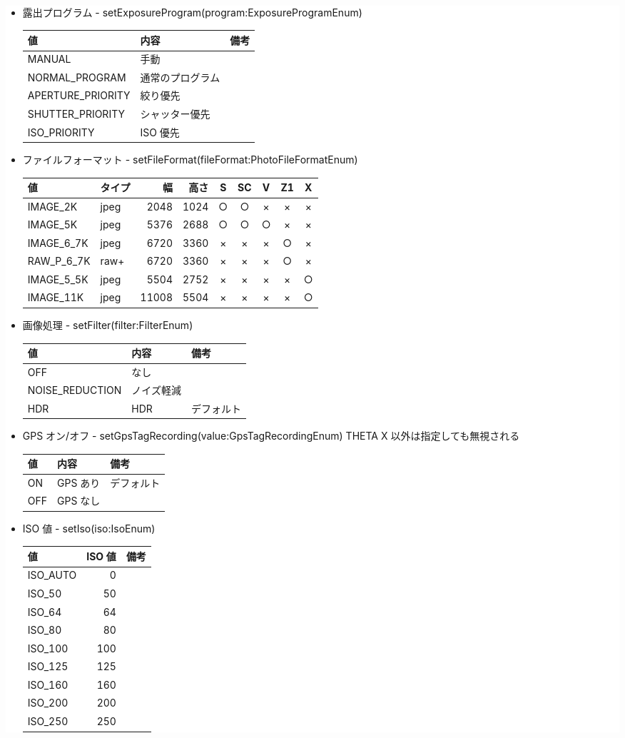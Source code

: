 - 露出プログラム - setExposureProgram(program:ExposureProgramEnum)

  | 値                | 内容             | 備考 |
  | ----------------- | ---------------- | ---- |
  | MANUAL            | 手動             |      |
  | NORMAL_PROGRAM    | 通常のプログラム |      |
  | APERTURE_PRIORITY | 絞り優先         |      |
  | SHUTTER_PRIORITY  | シャッター優先   |      |
  | ISO_PRIORITY      | ISO 優先         |      |

- ファイルフォーマット - setFileFormat(fileFormat:PhotoFileFormatEnum)

  | 値         | タイプ |    幅 | 高さ |  S  | SC  |  V  | Z1  |  X  |
  | ---------- | ------ | ----: | ---: | :-: | :-: | :-: | :-: | :-: |
  | IMAGE_2K   | jpeg   |  2048 | 1024 |  ○  |  ○  |  ×  |  ×  |  ×  |
  | IMAGE_5K   | jpeg   |  5376 | 2688 |  ○  |  ○  |  ○  |  ×  |  ×  |
  | IMAGE_6_7K | jpeg   |  6720 | 3360 |  ×  |  ×  |  ×  |  ○  |  ×  |
  | RAW_P_6_7K | raw+   |  6720 | 3360 |  ×  |  ×  |  ×  |  ○  |  ×  |
  | IMAGE_5_5K | jpeg   |  5504 | 2752 |  ×  |  ×  |  ×  |  ×  |  ○  |
  | IMAGE_11K  | jpeg   | 11008 | 5504 |  ×  |  ×  |  ×  |  ×  |  ○  |

- 画像処理 - setFilter(filter:FilterEnum)

  | 値              | 内容       | 備考       |
  | --------------- | ---------- | ---------- |
  | OFF             | なし       |            |
  | NOISE_REDUCTION | ノイズ軽減 |            |
  | HDR             | HDR        | デフォルト |

- GPS オン/オフ - setGpsTagRecording(value:GpsTagRecordingEnum)
  THETA X 以外は指定しても無視される

  | 値  | 内容     | 備考       |
  | --- | -------- | ---------- |
  | ON  | GPS あり | デフォルト |
  | OFF | GPS なし |            |

- ISO 値 - setIso(iso:IsoEnum)

  | 値       | ISO 値 | 備考 |
  | -------- | -----: | ---- |
  | ISO_AUTO |      0 |      |
  | ISO_50   |     50 |      |
  | ISO_64   |     64 |      |
  | ISO_80   |     80 |      |
  | ISO_100  |    100 |      |
  | ISO_125  |    125 |      |
  | ISO_160  |    160 |      |
  | ISO_200  |    200 |      |
  | ISO_250  |    250 |      |